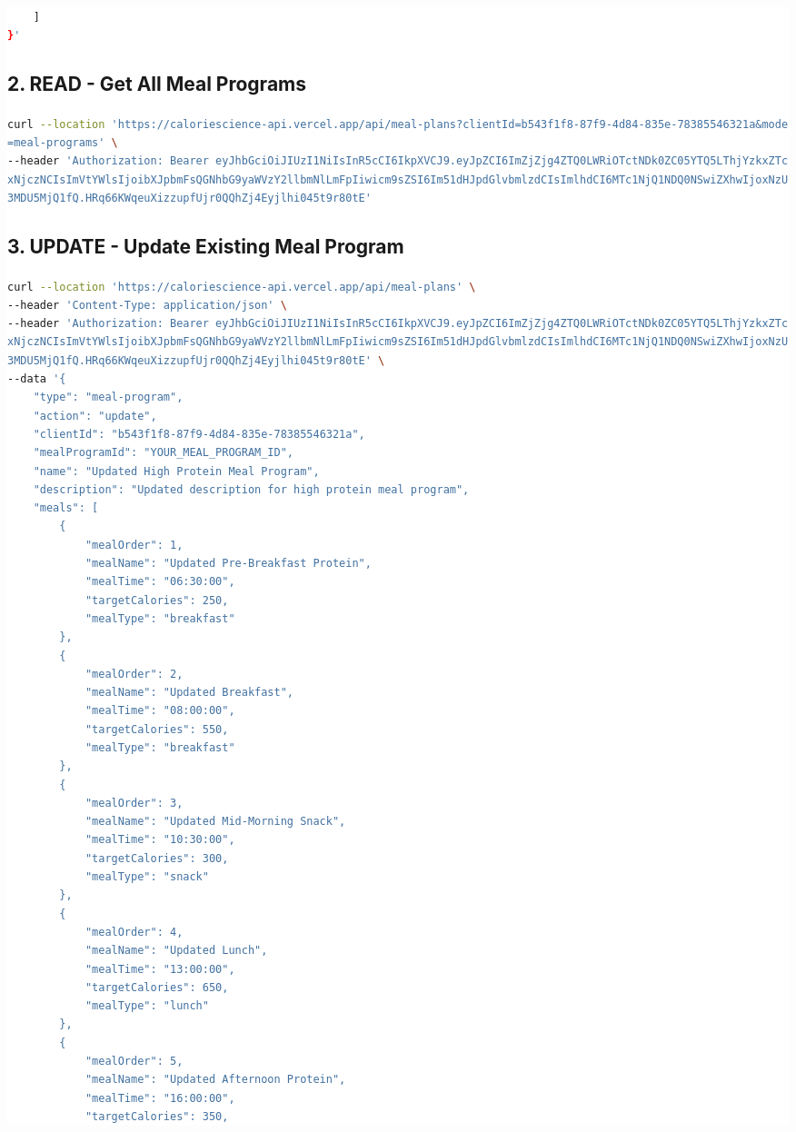 ```bash
    ]
}'
```

## 2. READ - Get All Meal Programs

```bash
curl --location 'https://caloriescience-api.vercel.app/api/meal-plans?clientId=b543f1f8-87f9-4d84-835e-78385546321a&mode=meal-programs' \
--header 'Authorization: Bearer eyJhbGciOiJIUzI1NiIsInR5cCI6IkpXVCJ9.eyJpZCI6ImZjZjg4ZTQ0LWRiOTctNDk0ZC05YTQ5LThjYzkxZTcxNjczNCIsImVtYWlsIjoibXJpbmFsQGNhbG9yaWVzY2llbmNlLmFpIiwicm9sZSI6Im51dHJpdGlvbmlzdCIsImlhdCI6MTc1NjQ1NDQ0NSwiZXhwIjoxNzU3MDU5MjQ1fQ.HRq66KWqeuXizzupfUjr0QQhZj4Eyjlhi045t9r80tE'
```

## 3. UPDATE - Update Existing Meal Program

```bash
curl --location 'https://caloriescience-api.vercel.app/api/meal-plans' \
--header 'Content-Type: application/json' \
--header 'Authorization: Bearer eyJhbGciOiJIUzI1NiIsInR5cCI6IkpXVCJ9.eyJpZCI6ImZjZjg4ZTQ0LWRiOTctNDk0ZC05YTQ5LThjYzkxZTcxNjczNCIsImVtYWlsIjoibXJpbmFsQGNhbG9yaWVzY2llbmNlLmFpIiwicm9sZSI6Im51dHJpdGlvbmlzdCIsImlhdCI6MTc1NjQ1NDQ0NSwiZXhwIjoxNzU3MDU5MjQ1fQ.HRq66KWqeuXizzupfUjr0QQhZj4Eyjlhi045t9r80tE' \
--data '{
    "type": "meal-program",
    "action": "update",
    "clientId": "b543f1f8-87f9-4d84-835e-78385546321a",
    "mealProgramId": "YOUR_MEAL_PROGRAM_ID",
    "name": "Updated High Protein Meal Program",
    "description": "Updated description for high protein meal program",
    "meals": [
        {
            "mealOrder": 1,
            "mealName": "Updated Pre-Breakfast Protein",
            "mealTime": "06:30:00",
            "targetCalories": 250,
            "mealType": "breakfast"
        },
        {
            "mealOrder": 2,
            "mealName": "Updated Breakfast",
            "mealTime": "08:00:00",
            "targetCalories": 550,
            "mealType": "breakfast"
        },
        {
            "mealOrder": 3,
            "mealName": "Updated Mid-Morning Snack",
            "mealTime": "10:30:00",
            "targetCalories": 300,
            "mealType": "snack"
        },
        {
            "mealOrder": 4,
            "mealName": "Updated Lunch",
            "mealTime": "13:00:00",
            "targetCalories": 650,
            "mealType": "lunch"
        },
        {
            "mealOrder": 5,
            "mealName": "Updated Afternoon Protein",
            "mealTime": "16:00:00",
            "targetCalories": 350,
```